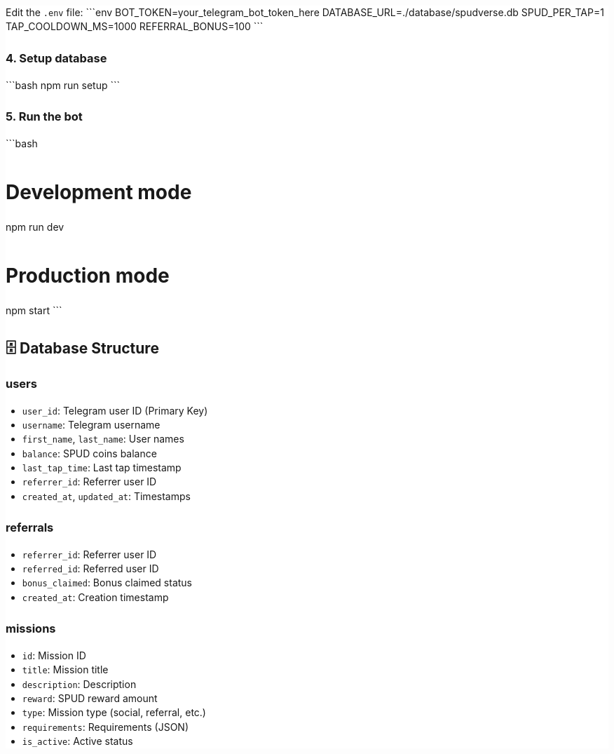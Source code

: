 Edit the `.env` file:
\`\`\`env
BOT_TOKEN=your_telegram_bot_token_here
DATABASE_URL=./database/spudverse.db
SPUD_PER_TAP=1
TAP_COOLDOWN_MS=1000
REFERRAL_BONUS=100
\`\`\`

### 4. Setup database
\`\`\`bash
npm run setup
\`\`\`

### 5. Run the bot
\`\`\`bash
# Development mode
npm run dev

# Production mode
npm start
\`\`\`

## 🗄️ Database Structure

### users
- `user_id`: Telegram user ID (Primary Key)
- `username`: Telegram username  
- `first_name`, `last_name`: User names
- `balance`: SPUD coins balance
- `last_tap_time`: Last tap timestamp
- `referrer_id`: Referrer user ID
- `created_at`, `updated_at`: Timestamps

### referrals
- `referrer_id`: Referrer user ID
- `referred_id`: Referred user ID
- `bonus_claimed`: Bonus claimed status
- `created_at`: Creation timestamp

### missions
- `id`: Mission ID
- `title`: Mission title
- `description`: Description
- `reward`: SPUD reward amount
- `type`: Mission type (social, referral, etc.)
- `requirements`: Requirements (JSON)
- `is_active`: Active status

